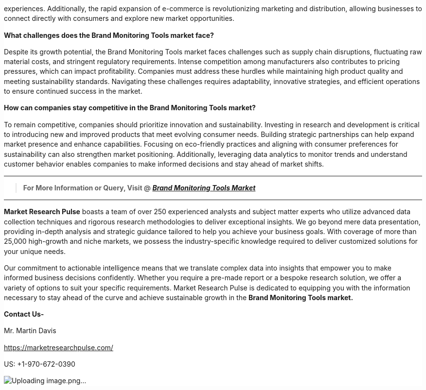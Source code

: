experiences. Additionally, the rapid expansion of e-commerce is revolutionizing marketing and distribution, allowing businesses to connect directly with consumers and explore new market opportunities.</p><p><strong>What challenges does the Brand Monitoring Tools market face?</strong></p><p>Despite its growth potential, the Brand Monitoring Tools market faces challenges such as supply chain disruptions, fluctuating raw material costs, and stringent regulatory requirements. Intense competition among manufacturers also contributes to pricing pressures, which can impact profitability. Companies must address these hurdles while maintaining high product quality and meeting sustainability standards. Navigating these challenges requires adaptability, innovative strategies, and efficient operations to ensure continued success in the market.</p><p><strong>How can companies stay competitive in the Brand Monitoring Tools market?</strong></p><p>To remain competitive, companies should prioritize innovation and sustainability. Investing in research and development is critical to introducing new and improved products that meet evolving consumer needs. Building strategic partnerships can help expand market presence and enhance capabilities. Focusing on eco-friendly practices and aligning with consumer preferences for sustainability can also strengthen market positioning. Additionally, leveraging data analytics to monitor trends and understand customer behavior enables companies to make informed decisions and stay ahead of market shifts.</p><hr /><blockquote><p><strong>For More Information or Query, Visit @&nbsp;<em><a href="https://marketresearchpulse.com/report/69998/brand-monitoring-tools-market?utm_source=Linkedin&utm_medium=112">Brand Monitoring Tools Market</a></em></strong></p></blockquote><hr /><p><strong>Market Research Pulse</strong> boasts a team of over 250 experienced analysts and subject matter experts who utilize advanced data collection techniques and rigorous research methodologies to deliver exceptional insights. We go beyond mere data presentation, providing in-depth analysis and strategic guidance tailored to help you achieve your business goals. With coverage of more than 25,000 high-growth and niche markets, we possess the industry-specific knowledge required to deliver customized solutions for your unique needs.</p><p>Our commitment to actionable intelligence means that we translate complex data into insights that empower you to make informed business decisions confidently. Whether you require a pre-made report or a bespoke research solution, we offer a variety of options to suit your specific requirements. Market Research Pulse is dedicated to equipping you with the information necessary to stay ahead of the curve and achieve sustainable growth in the <strong>Brand Monitoring Tools market.</strong></p><p><strong>Contact Us-</strong></p><p>Mr. Martin Davis</p><p>https://marketresearchpulse.com/</p><p>US: +1-970-672-0390</p>
![Uploading image.png…]()
